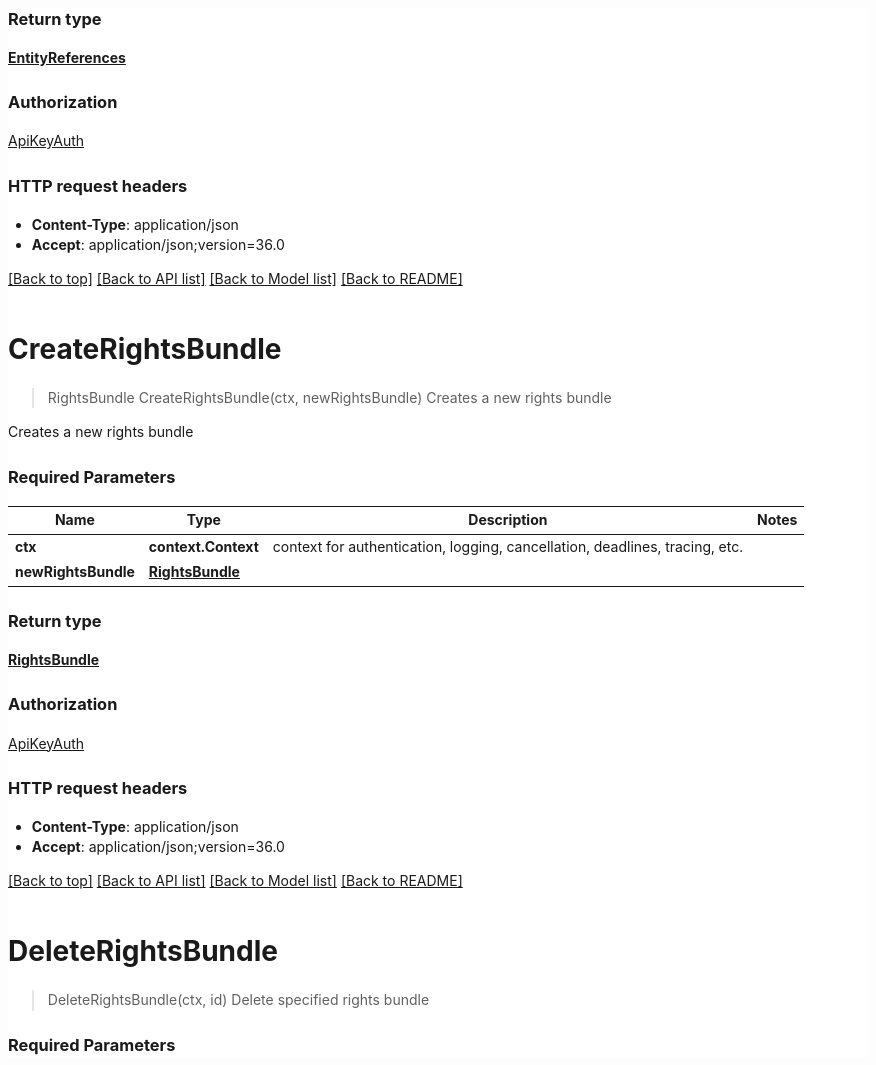 ### Return type

[**EntityReferences**](EntityReferences.md)

### Authorization

[ApiKeyAuth](../README.md#ApiKeyAuth)

### HTTP request headers

 - **Content-Type**: application/json
 - **Accept**: application/json;version=36.0

[[Back to top]](#) [[Back to API list]](../README.md#documentation-for-api-endpoints) [[Back to Model list]](../README.md#documentation-for-models) [[Back to README]](../README.md)

# **CreateRightsBundle**
> RightsBundle CreateRightsBundle(ctx, newRightsBundle)
Creates a new rights bundle

Creates a new rights bundle 

### Required Parameters

Name | Type | Description  | Notes
------------- | ------------- | ------------- | -------------
 **ctx** | **context.Context** | context for authentication, logging, cancellation, deadlines, tracing, etc.
  **newRightsBundle** | [**RightsBundle**](RightsBundle.md)|  | 

### Return type

[**RightsBundle**](RightsBundle.md)

### Authorization

[ApiKeyAuth](../README.md#ApiKeyAuth)

### HTTP request headers

 - **Content-Type**: application/json
 - **Accept**: application/json;version=36.0

[[Back to top]](#) [[Back to API list]](../README.md#documentation-for-api-endpoints) [[Back to Model list]](../README.md#documentation-for-models) [[Back to README]](../README.md)

# **DeleteRightsBundle**
> DeleteRightsBundle(ctx, id)
Delete specified rights bundle

### Required Parameters
